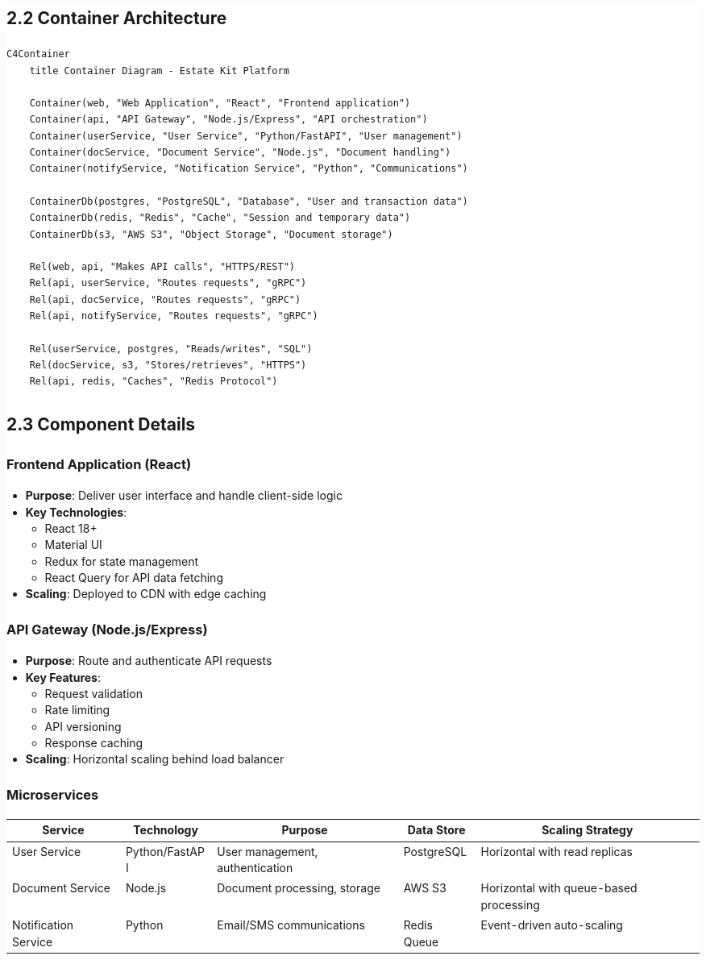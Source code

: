 ## 2.2 Container Architecture

```mermaid
C4Container
    title Container Diagram - Estate Kit Platform

    Container(web, "Web Application", "React", "Frontend application")
    Container(api, "API Gateway", "Node.js/Express", "API orchestration")
    Container(userService, "User Service", "Python/FastAPI", "User management")
    Container(docService, "Document Service", "Node.js", "Document handling")
    Container(notifyService, "Notification Service", "Python", "Communications")
    
    ContainerDb(postgres, "PostgreSQL", "Database", "User and transaction data")
    ContainerDb(redis, "Redis", "Cache", "Session and temporary data")
    ContainerDb(s3, "AWS S3", "Object Storage", "Document storage")

    Rel(web, api, "Makes API calls", "HTTPS/REST")
    Rel(api, userService, "Routes requests", "gRPC")
    Rel(api, docService, "Routes requests", "gRPC")
    Rel(api, notifyService, "Routes requests", "gRPC")
    
    Rel(userService, postgres, "Reads/writes", "SQL")
    Rel(docService, s3, "Stores/retrieves", "HTTPS")
    Rel(api, redis, "Caches", "Redis Protocol")
```

## 2.3 Component Details

### Frontend Application (React)
- **Purpose**: Deliver user interface and handle client-side logic
- **Key Technologies**:
  - React 18+
  - Material UI
  - Redux for state management
  - React Query for API data fetching
- **Scaling**: Deployed to CDN with edge caching

### API Gateway (Node.js/Express)
- **Purpose**: Route and authenticate API requests
- **Key Features**:
  - Request validation
  - Rate limiting
  - API versioning
  - Response caching
- **Scaling**: Horizontal scaling behind load balancer

### Microservices
| Service | Technology | Purpose | Data Store | Scaling Strategy |
|---------|------------|---------|------------|------------------|
| User Service | Python/FastAPI | User management, authentication | PostgreSQL | Horizontal with read replicas |
| Document Service | Node.js | Document processing, storage | AWS S3 | Horizontal with queue-based processing |
| Notification Service | Python | Email/SMS communications | Redis Queue | Event-driven auto-scaling |
